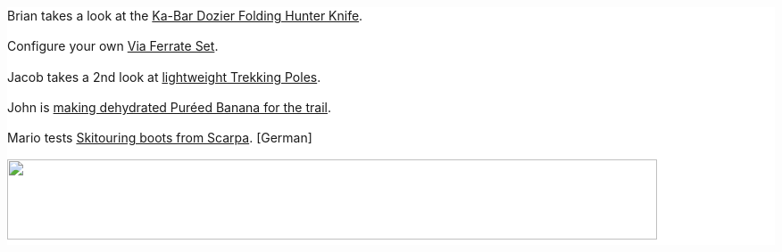 Brian takes a look at the [Ka-Bar Dozier Folding Hunter Knife](http://briangreen.net/2014/05/ka-bar-dozier-folding-hunter-knife.html).

Configure your own [Via Ferrate Set](http://www.bergzeit.de/klettersteigset-konfigurator/).

Jacob takes a 2nd look at [lightweight Trekking Poles](http://hikeitlikeit.com/2014/lightweight-trekking-poles-revisited/).

John is [making dehydrated Puréed Banana for the trail](http://hikelighter.com/2014/05/25/making-dehydrated-pureed-banana-for-the-trail/).

Mario tests [Skitouring boots from Scarpa](http://www.alpin-blog.com/test-skitouren-schuhe-von-scarpa/). [German]

<a href="http://www.avantlink.com/click.php?tt=ml&amp;ti=151477&amp;pw=73183"><img src="http://www.avantlink.com/gbi/10881/151477/55699/73183/image.jpg" width="728" height="90" style="border: 0px;" alt="" /></a>
